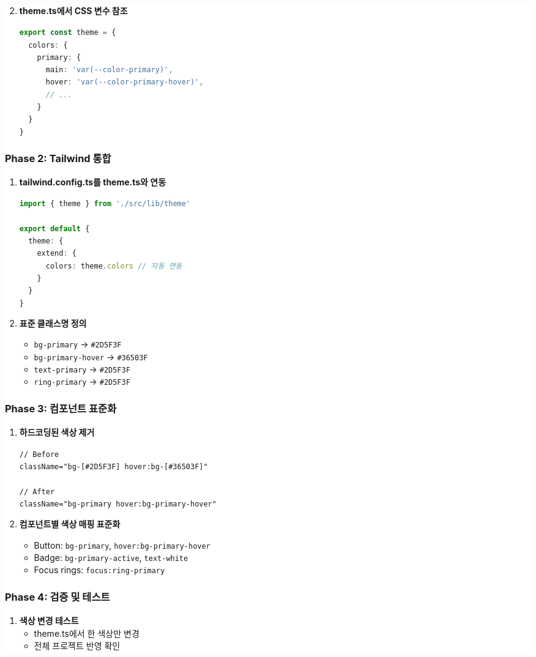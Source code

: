 2. **theme.ts에서 CSS 변수 참조**
   ```typescript
   export const theme = {
     colors: {
       primary: {
         main: 'var(--color-primary)',
         hover: 'var(--color-primary-hover)',
         // ...
       }
     }
   }
   ```

### Phase 2: Tailwind 통합
1. **tailwind.config.ts를 theme.ts와 연동**
   ```typescript
   import { theme } from './src/lib/theme'
   
   export default {
     theme: {
       extend: {
         colors: theme.colors // 자동 연동
       }
     }
   }
   ```

2. **표준 클래스명 정의**
   - `bg-primary` → `#2D5F3F`
   - `bg-primary-hover` → `#36503F`
   - `text-primary` → `#2D5F3F`
   - `ring-primary` → `#2D5F3F`

### Phase 3: 컴포넌트 표준화
1. **하드코딩된 색상 제거**
   ```tsx
   // Before
   className="bg-[#2D5F3F] hover:bg-[#36503F]"
   
   // After  
   className="bg-primary hover:bg-primary-hover"
   ```

2. **컴포넌트별 색상 매핑 표준화**
   - Button: `bg-primary`, `hover:bg-primary-hover`
   - Badge: `bg-primary-active`, `text-white`
   - Focus rings: `focus:ring-primary`

### Phase 4: 검증 및 테스트
1. **색상 변경 테스트**
   - theme.ts에서 한 색상만 변경
   - 전체 프로젝트 반영 확인
